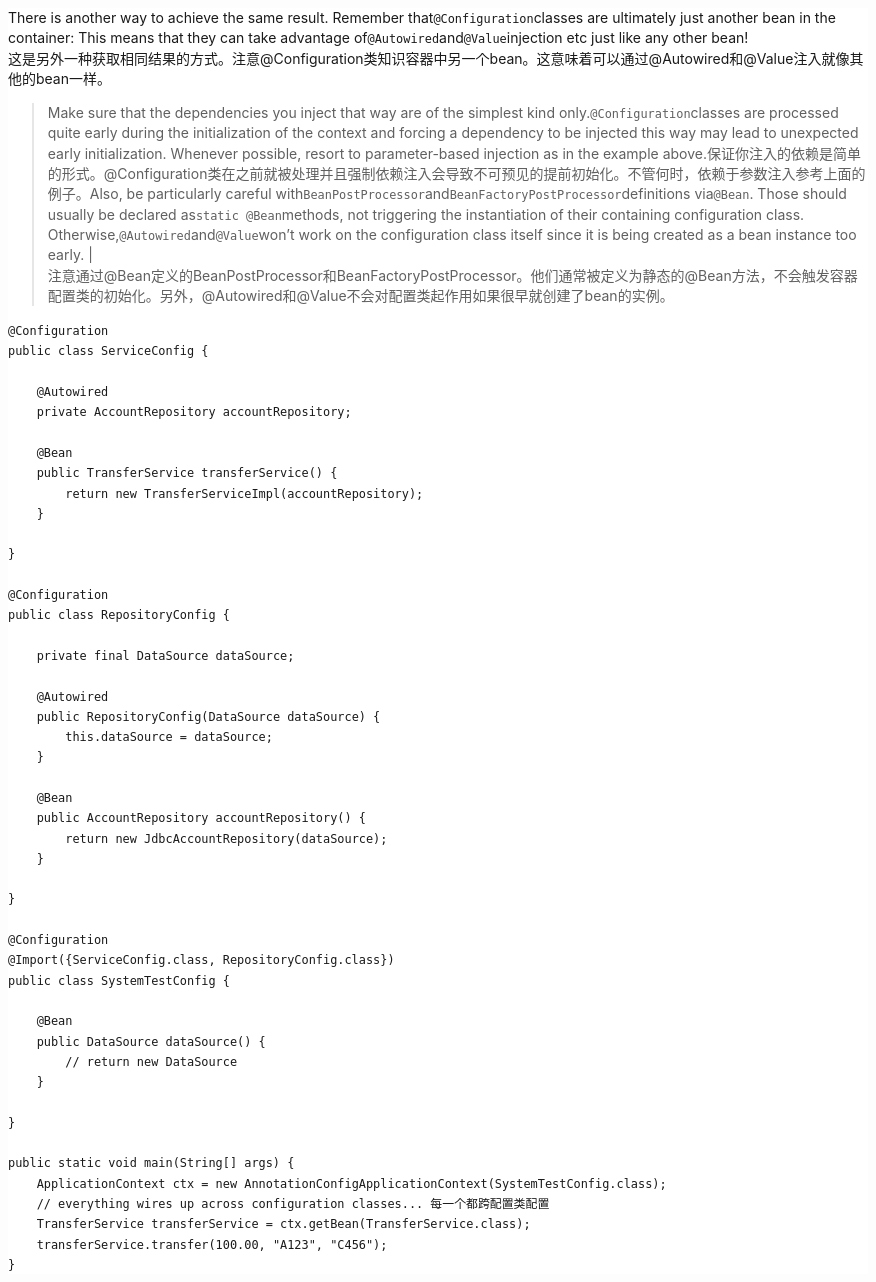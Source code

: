 There is another way to achieve the same result. Remember that`@Configuration`classes are ultimately just another bean in the container: This means that they can take advantage of`@Autowired`and`@Value`injection etc just like any other bean!  
这是另外一种获取相同结果的方式。注意@Configuration类知识容器中另一个bean。这意味着可以通过@Autowired和@Value注入就像其他的bean一样。

> Make sure that the dependencies you inject that way are of the simplest kind only.`@Configuration`classes are processed quite early during the initialization of the context and forcing a dependency to be injected this way may lead to unexpected early initialization. Whenever possible, resort to parameter-based injection as in the example above.保证你注入的依赖是简单的形式。@Configuration类在之前就被处理并且强制依赖注入会导致不可预见的提前初始化。不管何时，依赖于参数注入参考上面的例子。Also, be particularly careful with`BeanPostProcessor`and`BeanFactoryPostProcessor`definitions via`@Bean`. Those should usually be declared as`static @Bean`methods, not triggering the instantiation of their containing configuration class. Otherwise,`@Autowired`and`@Value`won’t work on the configuration class itself since it is being created as a bean instance too early. \|  
> 注意通过@Bean定义的BeanPostProcessor和BeanFactoryPostProcessor。他们通常被定义为静态的@Bean方法，不会触发容器配置类的初始化。另外，@Autowired和@Value不会对配置类起作用如果很早就创建了bean的实例。

```
@Configuration
public class ServiceConfig {

    @Autowired
    private AccountRepository accountRepository;

    @Bean
    public TransferService transferService() {
        return new TransferServiceImpl(accountRepository);
    }

}

@Configuration
public class RepositoryConfig {

    private final DataSource dataSource;

    @Autowired
    public RepositoryConfig(DataSource dataSource) {
        this.dataSource = dataSource;
    }

    @Bean
    public AccountRepository accountRepository() {
        return new JdbcAccountRepository(dataSource);
    }

}

@Configuration
@Import({ServiceConfig.class, RepositoryConfig.class})
public class SystemTestConfig {

    @Bean
    public DataSource dataSource() {
        // return new DataSource
    }

}

public static void main(String[] args) {
    ApplicationContext ctx = new AnnotationConfigApplicationContext(SystemTestConfig.class);
    // everything wires up across configuration classes... 每一个都跨配置类配置
    TransferService transferService = ctx.getBean(TransferService.class);
    transferService.transfer(100.00, "A123", "C456");
}
```